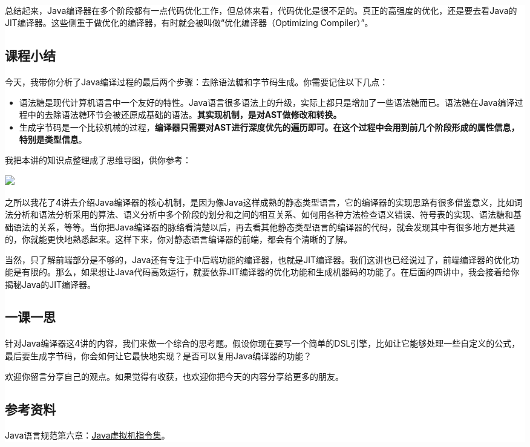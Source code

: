 总结起来，Java编译器在多个阶段都有一点代码优化工作，但总体来看，代码优化是很不足的。真正的高强度的优化，还是要去看Java的JIT编译器。这些侧重于做优化的编译器，有时就会被叫做“优化编译器（Optimizing Compiler）”。

## 课程小结

今天，我带你分析了Java编译过程的最后两个步骤：去除语法糖和字节码生成。你需要记住以下几点：

* 语法糖是现代计算机语言中一个友好的特性。Java语言很多语法上的升级，实际上都只是增加了一些语法糖而已。语法糖在Java编译过程中的去除语法糖环节会被还原成基础的语法。**其实现机制，是对AST做修改和转换。**
* 生成字节码是一个比较机械的过程，**编译器只需要对AST进行深度优先的遍历即可。**在这个过程中会用到前几个阶段形成的属性信息，特别是**类型信息**。

我把本讲的知识点整理成了思维导图，供你参考：

![](/images/编译原理实战/03.真实编译器解析篇/resourceimageb1ffb1a76404ecb1ab138e3d9bce9b6949ff.jpg)

之所以我花了4讲去介绍Java编译器的核心机制，是因为像Java这样成熟的静态类型语言，它的编译器的实现思路有很多借鉴意义，比如词法分析和语法分析采用的算法、语义分析中多个阶段的划分和之间的相互关系、如何用各种方法检查语义错误、符号表的实现、语法糖和基础语法的关系，等等。当你把Java编译器的脉络看清楚以后，再去看其他静态类型语言的编译器的代码，就会发现其中有很多地方是共通的，你就能更快地熟悉起来。这样下来，你对静态语言编译器的前端，都会有个清晰的了解。

当然，只了解前端部分是不够的，Java还有专注于中后端功能的编译器，也就是JIT编译器。我们这讲也已经说过了，前端编译器的优化功能是有限的。那么，如果想让Java代码高效运行，就要依靠JIT编译器的优化功能和生成机器码的功能了。在后面的四讲中，我会接着给你揭秘Java的JIT编译器。

## 一课一思

针对Java编译器这4讲的内容，我们来做一个综合的思考题。假设你现在要写一个简单的DSL引擎，比如让它能够处理一些自定义的公式，最后要生成字节码，你会如何让它最快地实现？是否可以复用Java编译器的功能？

欢迎你留言分享自己的观点。如果觉得有收获，也欢迎你把今天的内容分享给更多的朋友。

## 参考资料

Java语言规范第六章：[Java虚拟机指令集](https://docs.oracle.com/javase/specs/jvms/se13/html/jvms-6.html)。